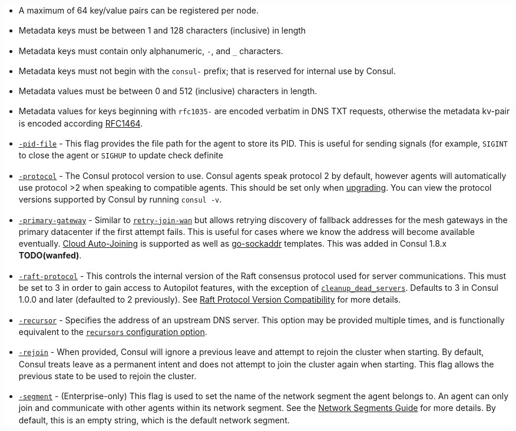   - A maximum of 64 key/value pairs can be registered per node.
  - Metadata keys must be between 1 and 128 characters (inclusive) in length
  - Metadata keys must contain only alphanumeric, `-`, and `_` characters.
  - Metadata keys must not begin with the `consul-` prefix; that is reserved for internal use by Consul.
  - Metadata values must be between 0 and 512 (inclusive) characters in length.
  - Metadata values for keys beginning with `rfc1035-` are encoded verbatim in DNS TXT requests, otherwise
    the metadata kv-pair is encoded according [RFC1464](https://www.ietf.org/rfc/rfc1464.txt).

- <a name="_pid_file"></a><a href="#_pid_file">`-pid-file`</a> - This flag provides the file
  path for the agent to store its PID. This is useful for sending signals (for example, `SIGINT`
  to close the agent or `SIGHUP` to update check definite

- <a name="_protocol"></a><a href="#_protocol">`-protocol`</a> - The Consul protocol version to use. Consul agents speak protocol 2 by default,
  however agents will automatically use protocol >2 when speaking to compatible agents. This should be set only when
  [upgrading](/docs/upgrading.html). You can view the protocol versions supported by Consul by running `consul -v`.

- <a name="_primary_gateway"></a><a href="#_primary_gateway">`-primary-gateway`</a> - Similar
  to [`retry-join-wan`](#_retry_join_wan) but allows retrying discovery of fallback addresses
  for the mesh gateways in the primary datacenter if the first attempt fails.
  This is useful for cases where we know the address will become available eventually.
  [Cloud Auto-Joining](#cloud-auto-joining) is supported as well as [go-sockaddr](https://godoc.org/github.com/hashicorp/go-sockaddr/template)
  templates.
  This was added in Consul 1.8.x **TODO(wanfed)**.

- <a name="_raft_protocol"></a><a href="#_raft_protocol">`-raft-protocol`</a> - This controls the internal
  version of the Raft consensus protocol used for server communications. This must be set to 3 in order to
  gain access to Autopilot features, with the exception of [`cleanup_dead_servers`](#cleanup_dead_servers).
  Defaults to 3 in Consul 1.0.0 and later (defaulted to 2 previously). See
  [Raft Protocol Version Compatibility](/docs/upgrade-specific.html#raft-protocol-version-compatibility)
  for more details.

- <a name="_recursor"></a><a href="#_recursor">`-recursor`</a> - Specifies the address of an upstream DNS
  server. This option may be provided multiple times, and is functionally
  equivalent to the [`recursors` configuration option](#recursors).

- <a name="_rejoin"></a><a href="#_rejoin">`-rejoin`</a> - When provided, Consul will ignore a
  previous leave and attempt to rejoin the cluster when starting. By default, Consul treats leave
  as a permanent intent and does not attempt to join the cluster again when starting. This flag
  allows the previous state to be used to rejoin the cluster.

- <a name="_segment"></a><a href="#_segment">`-segment`</a> - (Enterprise-only) This flag is used to set
  the name of the network segment the agent belongs to. An agent can only join and communicate with other agents
  within its network segment. See the [Network Segments Guide](https://learn.hashicorp.com/consul/day-2-operations/network-segments) for more details.
  By default, this is an empty string, which is the default network segment.

